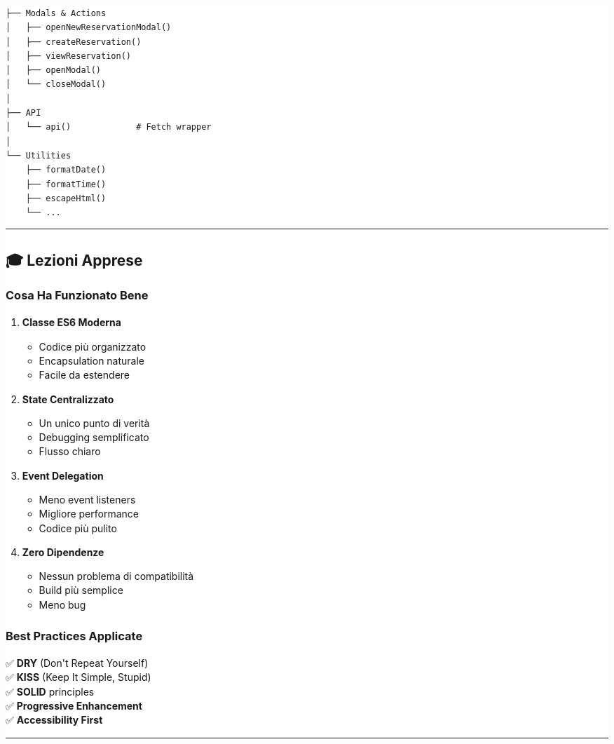 ```
├── Modals & Actions
│   ├── openNewReservationModal()
│   ├── createReservation()
│   ├── viewReservation()
│   ├── openModal()
│   └── closeModal()
│
├── API
│   └── api()             # Fetch wrapper
│
└── Utilities
    ├── formatDate()
    ├── formatTime()
    ├── escapeHtml()
    └── ...
```

---

## 🎓 Lezioni Apprese

### Cosa Ha Funzionato Bene

1. **Classe ES6 Moderna**
   - Codice più organizzato
   - Encapsulation naturale
   - Facile da estendere

2. **State Centralizzato**
   - Un unico punto di verità
   - Debugging semplificato
   - Flusso chiaro

3. **Event Delegation**
   - Meno event listeners
   - Migliore performance
   - Codice più pulito

4. **Zero Dipendenze**
   - Nessun problema di compatibilità
   - Build più semplice
   - Meno bug

### Best Practices Applicate

✅ **DRY** (Don't Repeat Yourself)  
✅ **KISS** (Keep It Simple, Stupid)  
✅ **SOLID** principles  
✅ **Progressive Enhancement**  
✅ **Accessibility First**

---
